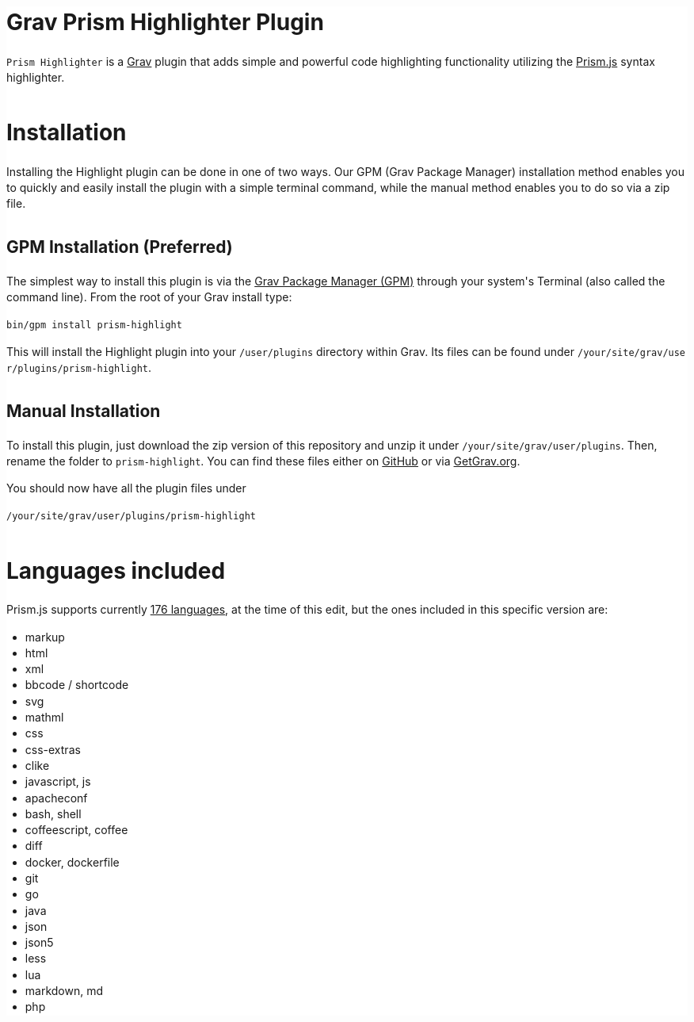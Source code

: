 # Grav Prism Highlighter Plugin

`Prism Highlighter` is a [Grav](http://github.com/getgrav/grav) plugin that adds simple and powerful code highlighting functionality utilizing the [Prism.js](http://prismjs.com/) syntax highlighter.

# Installation

Installing the Highlight plugin can be done in one of two ways. Our GPM (Grav Package Manager) installation method enables you to quickly and easily install the plugin with a simple terminal command, while the manual method enables you to do so via a zip file.

## GPM Installation (Preferred)

The simplest way to install this plugin is via the [Grav Package Manager (GPM)](http://learn.getgrav.org/advanced/grav-gpm) through your system's Terminal (also called the command line).  From the root of your Grav install type:

    bin/gpm install prism-highlight

This will install the Highlight plugin into your `/user/plugins` directory within Grav. Its files can be found under `/your/site/grav/user/plugins/prism-highlight`.

## Manual Installation

To install this plugin, just download the zip version of this repository and unzip it under `/your/site/grav/user/plugins`. Then, rename the folder to `prism-highlight`. You can find these files either on [GitHub](https://github.com/getgrav/grav-plugin-prism-highlight) or via [GetGrav.org](http://getgrav.org/downloads/plugins#extras).

You should now have all the plugin files under

    /your/site/grav/user/plugins/prism-highlight


# Languages included

Prism.js supports currently [176 languages](http://prismjs.com/#languages-list), at the time of this edit, but the ones included in this specific version are:

* markup
* html
* xml
* bbcode / shortcode
* svg
* mathml
* css
* css-extras
* clike
* javascript, js
* apacheconf
* bash, shell
* coffeescript, coffee
* diff
* docker, dockerfile
* git
* go
* java
* json
* json5
* less
* lua
* markdown, md
* php